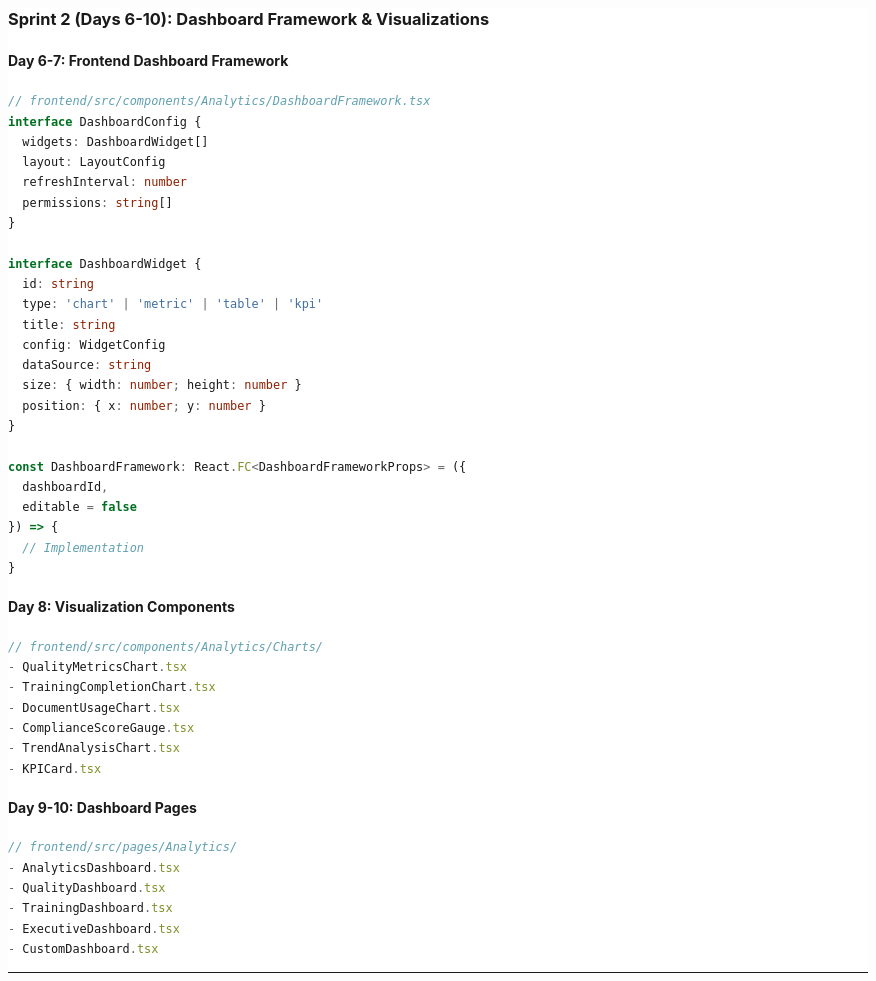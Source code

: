 
### **Sprint 2 (Days 6-10): Dashboard Framework & Visualizations**

#### **Day 6-7: Frontend Dashboard Framework**
```typescript
// frontend/src/components/Analytics/DashboardFramework.tsx
interface DashboardConfig {
  widgets: DashboardWidget[]
  layout: LayoutConfig
  refreshInterval: number
  permissions: string[]
}

interface DashboardWidget {
  id: string
  type: 'chart' | 'metric' | 'table' | 'kpi'
  title: string
  config: WidgetConfig
  dataSource: string
  size: { width: number; height: number }
  position: { x: number; y: number }
}

const DashboardFramework: React.FC<DashboardFrameworkProps> = ({
  dashboardId,
  editable = false
}) => {
  // Implementation
}
```

#### **Day 8: Visualization Components**
```typescript
// frontend/src/components/Analytics/Charts/
- QualityMetricsChart.tsx
- TrainingCompletionChart.tsx
- DocumentUsageChart.tsx
- ComplianceScoreGauge.tsx
- TrendAnalysisChart.tsx
- KPICard.tsx
```

#### **Day 9-10: Dashboard Pages**
```typescript
// frontend/src/pages/Analytics/
- AnalyticsDashboard.tsx
- QualityDashboard.tsx
- TrainingDashboard.tsx
- ExecutiveDashboard.tsx
- CustomDashboard.tsx
```

---